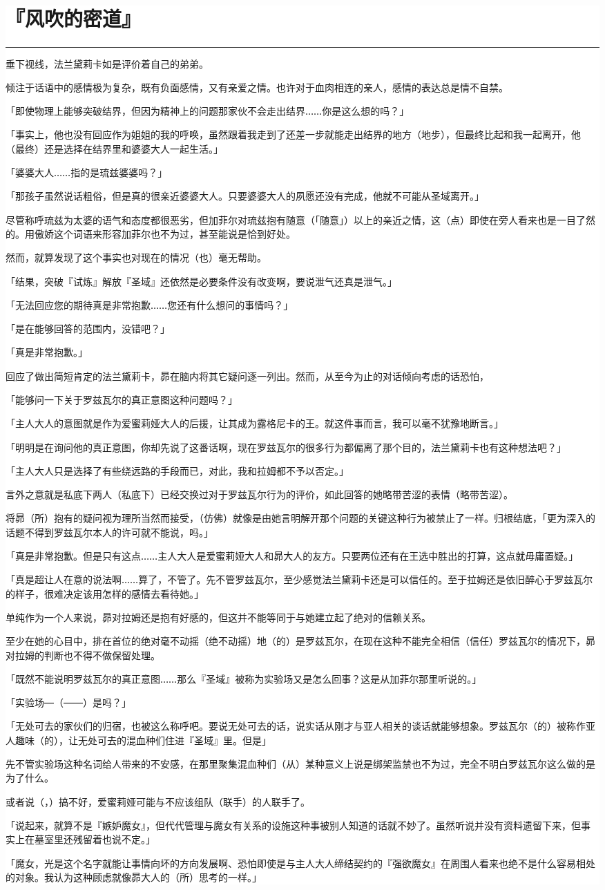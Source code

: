# 『风吹的密道』

------

垂下视线，法兰黛莉卡如是评价着自己的弟弟。

倾注于话语中的感情极为复杂，既有负面感情，又有亲爱之情。也许对于血肉相连的亲人，感情的表达总是情不自禁。

「即使物理上能够突破结界，但因为精神上的问题那家伙不会走出结界……你是这么想的吗？」

「事实上，他也没有回应作为姐姐的我的呼唤，虽然跟着我走到了还差一步就能走出结界的地方（地步），但最终比起和我一起离开，他（最终）还是选择在结界里和婆婆大人一起生活。」

「婆婆大人……指的是琉兹婆婆吗？」

「那孩子虽然说话粗俗，但是真的很亲近婆婆大人。只要婆婆大人的夙愿还没有完成，他就不可能从圣域离开。」

尽管称呼琉兹为太婆的语气和态度都很恶劣，但加菲尔对琉兹抱有随意（「随意」）以上的亲近之情，这（点）即使在旁人看来也是一目了然的。用傲娇这个词语来形容加菲尔也不为过，甚至能说是恰到好处。

然而，就算发现了这个事实也对现在的情况（也）毫无帮助。

「结果，突破『试炼』解放『圣域』还依然是必要条件没有改变啊，要说泄气还真是泄气。」

「无法回应您的期待真是非常抱歉……您还有什么想问的事情吗？」

「是在能够回答的范围内，没错吧？」

「真是非常抱歉。」

回应了做出简短肯定的法兰黛莉卡，昴在脑内将其它疑问逐一列出。然而，从至今为止的对话倾向考虑的话恐怕，

「能够问一下关于罗兹瓦尔的真正意图这种问题吗？」

「主人大人的意图就是作为爱蜜莉娅大人的后援，让其成为露格尼卡的王。就这件事而言，我可以毫不犹豫地断言。」

「明明是在询问他的真正意图，你却先说了这番话啊，现在罗兹瓦尔的很多行为都偏离了那个目的，法兰黛莉卡也有这种想法吧？」

「主人大人只是选择了有些绕远路的手段而已，对此，我和拉姆都不予以否定。」

言外之意就是私底下两人（私底下）已经交换过对于罗兹瓦尔行为的评价，如此回答的她略带苦涩的表情（略带苦涩）。

将昴（所）抱有的疑问视为理所当然而接受，（仿佛）就像是由她言明解开那个问题的关键这种行为被禁止了一样。归根结底，「更为深入的话题不得到罗兹瓦尔本人的许可就不能说，吗。」

「真是非常抱歉。但是只有这点……主人大人是爱蜜莉娅大人和昴大人的友方。只要两位还有在王选中胜出的打算，这点就毋庸置疑。」

「真是超让人在意的说法啊……算了，不管了。先不管罗兹瓦尔，至少感觉法兰黛莉卡还是可以信任的。至于拉姆还是依旧醉心于罗兹瓦尔的样子，很难决定该用怎样的感情去看待她。」

单纯作为一个人来说，昴对拉姆还是抱有好感的，但这并不能等同于与她建立起了绝对的信赖关系。

至少在她的心目中，排在首位的绝对毫不动摇（绝不动摇）地（的）是罗兹瓦尔，在现在这种不能完全相信（信任）罗兹瓦尔的情况下，昴对拉姆的判断也不得不做保留处理。

「既然不能说明罗兹瓦尔的真正意图……那么『圣域』被称为实验场又是怎么回事？这是从加菲尔那里听说的。」

「实验场—（——）是吗？」

「无处可去的家伙们的归宿，也被这么称呼吧。要说无处可去的话，说实话从刚才与亚人相关的谈话就能够想象。罗兹瓦尔（的）被称作亚人趣味（的），让无处可去的混血种们住进『圣域』里。但是」

先不管实验场这种名词给人带来的不安感，在那里聚集混血种们（从）某种意义上说是绑架监禁也不为过，完全不明白罗兹瓦尔这么做的是为了什么。

或者说（，）搞不好，爱蜜莉娅可能与不应该组队（联手）的人联手了。

「说起来，就算不是『嫉妒魔女』，但代代管理与魔女有关系的设施这种事被别人知道的话就不妙了。虽然听说并没有资料遗留下来，但事实上在墓室里还残留着也说不定。」

「魔女，光是这个名字就能让事情向坏的方向发展啊、恐怕即使是与主人大人缔结契约的『强欲魔女』在周围人看来也绝不是什么容易相处的对象。我认为这种顾虑就像昴大人的（所）思考的一样。」
